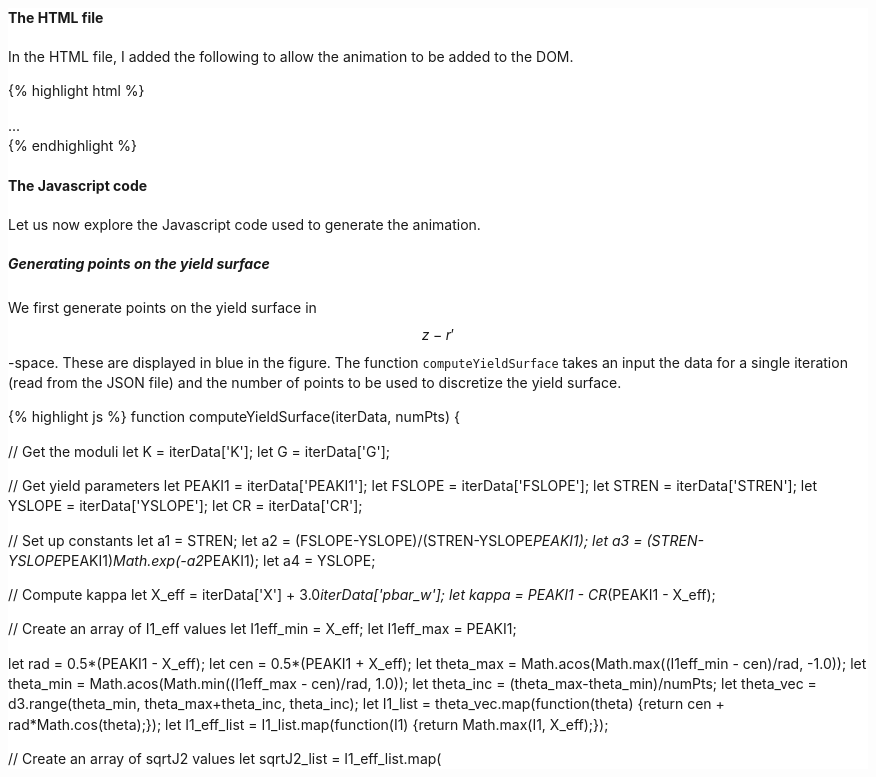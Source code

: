 #### The HTML file ####
In the HTML file, I added the following to allow the animation to be added to the DOM.

{% highlight html %}
  <body>
     ...
     <!-- Create div where the svg canvas will be added -->
     <div class="yield-surf-canvas"> </div>
     <!-- Load D3.js -->
     <script src="https://d3js.org/d3.v4.min.js"></script>
     <!-- Load javascript for animating yield surface -->
     <script src="{{ site.url }}/assets/js/yieldsurface.js"></script>
     <script>
       // Read JSON file and then call javascript function to animate yield surface 
       d3.json("{{ site.url }}/assets/json/yieldSurfData.json", drawYieldSurface);
     </script>
  </body>
{% endhighlight %}

#### The Javascript code ####
Let us now explore the Javascript code used to generate the animation.

##### Generating points on the yield surface ####
We first generate points on the yield surface in $$z-r'$$-space.  These are displayed in blue in the figure.
The function `computeYieldSurface` takes an input the data for a single iteration (read from the
JSON file) and the number of points to be used to discretize the yield surface.

{% highlight js %}
function computeYieldSurface(iterData, numPts) {

  // Get the moduli
  let K = iterData['K'];
  let G = iterData['G'];

  // Get yield parameters
  let PEAKI1 = iterData['PEAKI1'];
  let FSLOPE = iterData['FSLOPE'];
  let STREN  = iterData['STREN'];
  let YSLOPE = iterData['YSLOPE'];
  let CR     = iterData['CR'];

  // Set up constants
  let a1 = STREN;
  let a2 = (FSLOPE-YSLOPE)/(STREN-YSLOPE*PEAKI1);
  let a3 = (STREN-YSLOPE*PEAKI1)*Math.exp(-a2*PEAKI1);
  let a4 = YSLOPE;

  // Compute kappa
  let X_eff = iterData['X'] + 3.0*iterData['pbar_w'];
  let kappa = PEAKI1 - CR*(PEAKI1 - X_eff);

  // Create an array of I1_eff values
  let I1eff_min = X_eff;
  let I1eff_max = PEAKI1;

  let rad = 0.5*(PEAKI1 - X_eff);
  let cen = 0.5*(PEAKI1 + X_eff);
  let theta_max = Math.acos(Math.max((I1eff_min - cen)/rad, -1.0));
  let theta_min = Math.acos(Math.min((I1eff_max - cen)/rad, 1.0));
  let theta_inc = (theta_max-theta_min)/numPts;
  let theta_vec = d3.range(theta_min, theta_max+theta_inc, theta_inc);
  let I1_list = theta_vec.map(function(theta) {return cen + rad*Math.cos(theta);});
  let I1_eff_list = I1_list.map(function(I1) {return Math.max(I1, X_eff);});

  // Create an array of sqrtJ2 values
  let sqrtJ2_list = I1_eff_list.map(